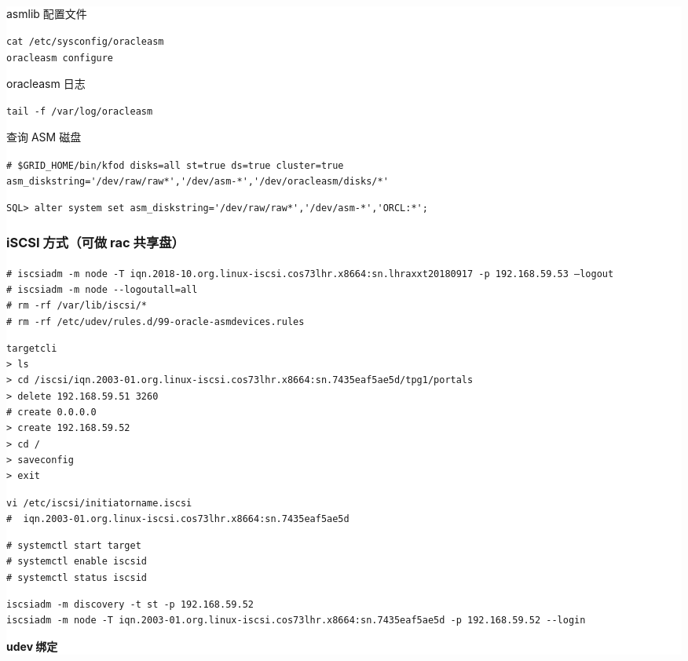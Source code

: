 asmlib 配置文件
```
cat /etc/sysconfig/oracleasm
oracleasm configure
```

oracleasm 日志
```
tail -f /var/log/oracleasm
```

查询 ASM 磁盘
```
# $GRID_HOME/bin/kfod disks=all st=true ds=true cluster=true
asm_diskstring='/dev/raw/raw*','/dev/asm-*','/dev/oracleasm/disks/*'
```
```
SQL> alter system set asm_diskstring='/dev/raw/raw*','/dev/asm-*','ORCL:*';
```

### iSCSI 方式（可做 rac 共享盘）

```
# iscsiadm -m node -T iqn.2018-10.org.linux-iscsi.cos73lhr.x8664:sn.lhraxxt20180917 -p 192.168.59.53 –logout
# iscsiadm -m node --logoutall=all
# rm -rf /var/lib/iscsi/*
# rm -rf /etc/udev/rules.d/99-oracle-asmdevices.rules
```
```
targetcli
> ls
> cd /iscsi/iqn.2003-01.org.linux-iscsi.cos73lhr.x8664:sn.7435eaf5ae5d/tpg1/portals
> delete 192.168.59.51 3260
# create 0.0.0.0
> create 192.168.59.52
> cd /
> saveconfig
> exit
```
```
vi /etc/iscsi/initiatorname.iscsi
#  iqn.2003-01.org.linux-iscsi.cos73lhr.x8664:sn.7435eaf5ae5d
```
```
# systemctl start target
# systemctl enable iscsid
# systemctl status iscsid
```
```
iscsiadm -m discovery -t st -p 192.168.59.52
iscsiadm -m node -T iqn.2003-01.org.linux-iscsi.cos73lhr.x8664:sn.7435eaf5ae5d -p 192.168.59.52 --login
```

**udev 绑定**
